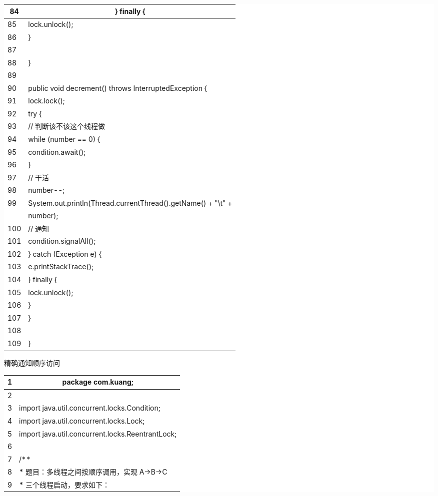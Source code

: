 | 84  | } finally {                                                  |
| --- | ------------------------------------------------------------ |
| 85  | lock.unlock();                                               |
| 86  | }                                                            |
| 87  |                                                              |
| 88  | }                                                            |
| 89  |                                                              |
| 90  | public void decrement() throws InterruptedException {        |
| 91  | lock.lock();                                                 |
| 92  | try {                                                        |
| 93  | // 判断该不该这个线程做                                      |
| 94  | while (number == 0) {                                        |
| 95  | condition.await();                                           |
| 96  | }                                                            |
| 97  | // 干活                                                      |
| 98  | number--;                                                    |
| 99  | System.out.println(Thread.currentThread().getName() + "\t" + |
|     | number);                                                     |
| 100 | // 通知                                                      |
| 101 | condition.signalAll();                                       |
| 102 | } catch (Exception e) {                                      |
| 103 | e.printStackTrace();                                         |
| 104 | } finally {                                                  |
| 105 | lock.unlock();                                               |
| 106 | }                                                            |
| 107 | }                                                            |
| 108 |                                                              |
| 109 | }                                                            |

精确通知顺序访问

| 1   | package com.kuang;                                      |
| --- | ------------------------------------------------------- |
| 2   |                                                         |
| 3   | import java.util.concurrent.locks.Condition;            |
| 4   | import java.util.concurrent.locks.Lock;                 |
| 5   | import java.util.concurrent.locks.ReentrantLock;        |
| 6   |                                                         |
| 7   | /\*\*                                                   |
| 8   | \* 题目：多线程之间按顺序调用，实现 A->B->C             |
| 9   | \* 三个线程启动，要求如下：                             |